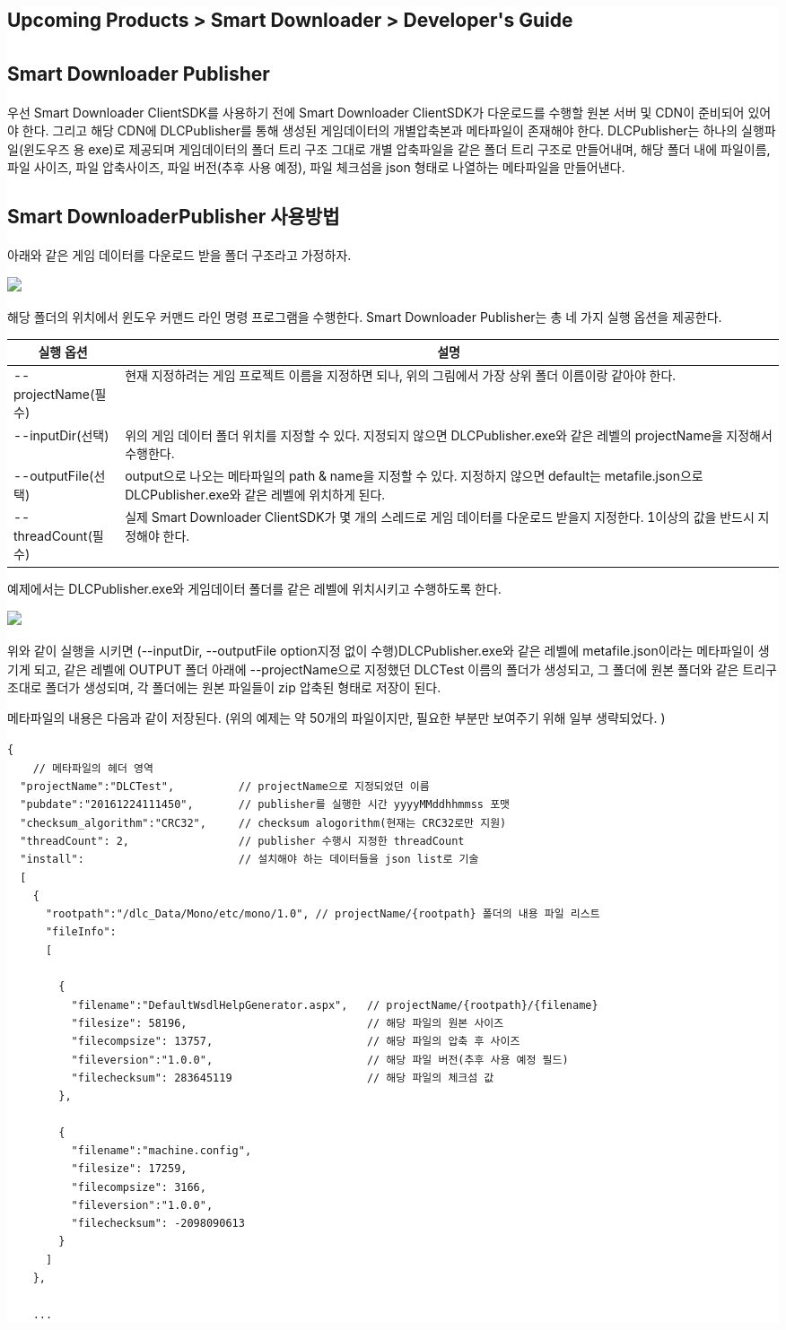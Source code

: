 ## Upcoming Products > Smart Downloader > Developer's Guide

## Smart Downloader Publisher

우선 Smart Downloader ClientSDK를 사용하기 전에 Smart Downloader ClientSDK가 다운로드를 수행할 원본 서버 및 CDN이 준비되어 있어야 한다. 그리고 해당 CDN에 DLCPublisher를 통해 생성된 게임데이터의 개별압축본과 메타파일이 존재해야 한다.
DLCPublisher는 하나의 실행파일(윈도우즈 용 exe)로 제공되며 게임데이터의 폴더 트리 구조 그대로 개별 압축파일을 같은 폴더 트리 구조로 만들어내며, 
해당 폴더 내에 파일이름, 파일 사이즈, 파일 압축사이즈, 파일 버전(추후 사용 예정), 파일 체크섬을 json 형태로 나열하는 메타파일을 만들어낸다.

## Smart DownloaderPublisher 사용방법

아래와 같은 게임 데이터를 다운로드 받을 폴더 구조라고 가정하자.

![](http://static.toastoven.net/prod_smartdownloader/img_06.png)

해당 폴더의 위치에서 윈도우 커맨드 라인 명령 프로그램을 수행한다. Smart Downloader Publisher는 총 네 가지 실행 옵션을 제공한다.

| 실행 옵션 | 설명 |
|--------|-------|
| --projectName(필수) | 현재 지정하려는 게임 프로젝트 이름을 지정하면 되나, 위의 그림에서 가장 상위 폴더 이름이랑 같아야 한다. |
| --inputDir(선택) | 위의 게임 데이터 폴더 위치를 지정할 수 있다. 지정되지 않으면 DLCPublisher.exe와 같은 레벨의 projectName을 지정해서 수행한다. |
| --outputFile(선택) | output으로 나오는 메타파일의 path & name을 지정할 수 있다. 지정하지 않으면 default는 metafile.json으로 DLCPublisher.exe와 같은 레벨에 위치하게 된다. |
| --threadCount(필수) | 실제 Smart Downloader ClientSDK가 몇 개의 스레드로 게임 데이터를 다운로드 받을지 지정한다. 1이상의 값을 반드시 지정해야 한다. |

예제에서는 DLCPublisher.exe와 게임데이터 폴더를 같은 레벨에 위치시키고 수행하도록 한다.

![](http://static.toastoven.net/prod_smartdownloader/img_07.png)

위와 같이 실행을 시키면 (--inputDir, --outputFile option지정 없이 수행)DLCPublisher.exe와 같은 레벨에 metafile.json이라는 메타파일이 생기게 되고,
같은 레벨에 OUTPUT 폴더 아래에 --projectName으로 지정했던 DLCTest 이름의 폴더가 생성되고, 그 폴더에 원본 폴더와 같은 트리구조대로 폴더가 생성되며,
각 폴더에는 원본 파일들이 zip 압축된 형태로 저장이 된다.

메타파일의 내용은 다음과 같이 저장된다. (위의 예제는 약 50개의 파일이지만, 필요한 부분만 보여주기 위해 일부 생략되었다. )
```
{
    // 메타파일의 헤더 영역
  "projectName":"DLCTest",          // projectName으로 지정되었던 이름
  "pubdate":"20161224111450",       // publisher를 실행한 시간 yyyyMMddhhmmss 포맷
  "checksum_algorithm":"CRC32",     // checksum alogorithm(현재는 CRC32로만 지원)
  "threadCount": 2,                 // publisher 수행시 지정한 threadCount
  "install":                        // 설치해야 하는 데이터들을 json list로 기술
  [
    {
      "rootpath":"/dlc_Data/Mono/etc/mono/1.0", // projectName/{rootpath} 폴더의 내용 파일 리스트
      "fileInfo":
      [
        
        {
          "filename":"DefaultWsdlHelpGenerator.aspx",   // projectName/{rootpath}/{filename}
          "filesize": 58196,                            // 해당 파일의 원본 사이즈
          "filecompsize": 13757,                        // 해당 파일의 압축 후 사이즈
          "fileversion":"1.0.0",                        // 해당 파일 버전(추후 사용 예정 필드)
          "filechecksum": 283645119                     // 해당 파일의 체크섬 값
        },
        
        {
          "filename":"machine.config",
          "filesize": 17259,
          "filecompsize": 3166,
          "fileversion":"1.0.0",
          "filechecksum": -2098090613
        }
      ]
    },
    
    ...
```